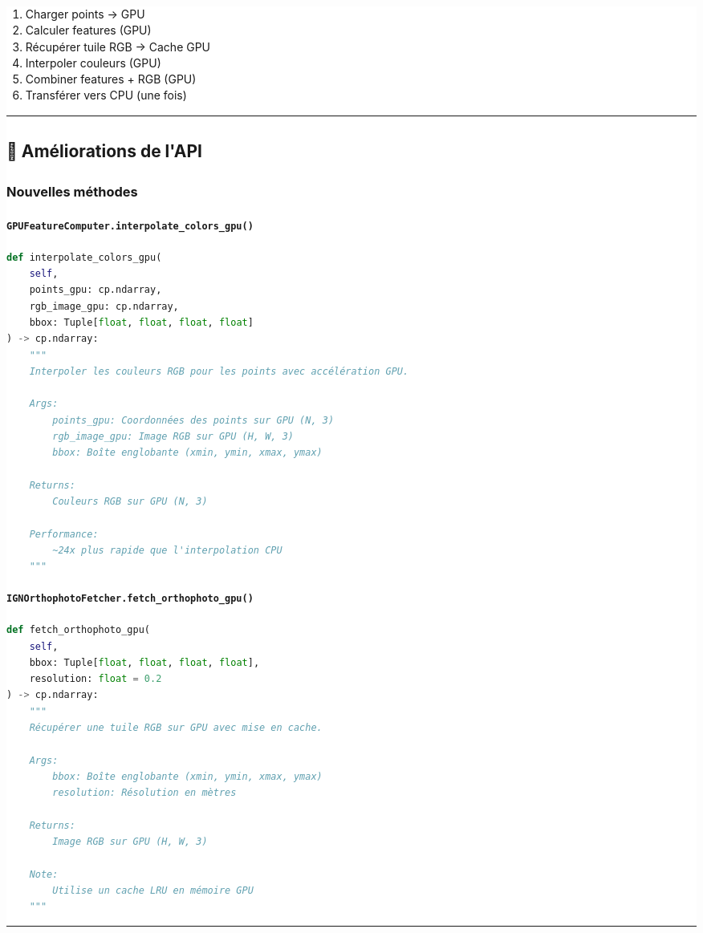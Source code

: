 1. Charger points → GPU
2. Calculer features (GPU)
3. Récupérer tuile RGB → Cache GPU
4. Interpoler couleurs (GPU)
5. Combiner features + RGB (GPU)
6. Transférer vers CPU (une fois)

---

## 🔧 Améliorations de l'API

### Nouvelles méthodes

#### `GPUFeatureComputer.interpolate_colors_gpu()`

```python
def interpolate_colors_gpu(
    self,
    points_gpu: cp.ndarray,
    rgb_image_gpu: cp.ndarray,
    bbox: Tuple[float, float, float, float]
) -> cp.ndarray:
    """
    Interpoler les couleurs RGB pour les points avec accélération GPU.

    Args:
        points_gpu: Coordonnées des points sur GPU (N, 3)
        rgb_image_gpu: Image RGB sur GPU (H, W, 3)
        bbox: Boîte englobante (xmin, ymin, xmax, ymax)

    Returns:
        Couleurs RGB sur GPU (N, 3)

    Performance:
        ~24x plus rapide que l'interpolation CPU
    """
```

#### `IGNOrthophotoFetcher.fetch_orthophoto_gpu()`

```python
def fetch_orthophoto_gpu(
    self,
    bbox: Tuple[float, float, float, float],
    resolution: float = 0.2
) -> cp.ndarray:
    """
    Récupérer une tuile RGB sur GPU avec mise en cache.

    Args:
        bbox: Boîte englobante (xmin, ymin, xmax, ymax)
        resolution: Résolution en mètres

    Returns:
        Image RGB sur GPU (H, W, 3)

    Note:
        Utilise un cache LRU en mémoire GPU
    """
```

---